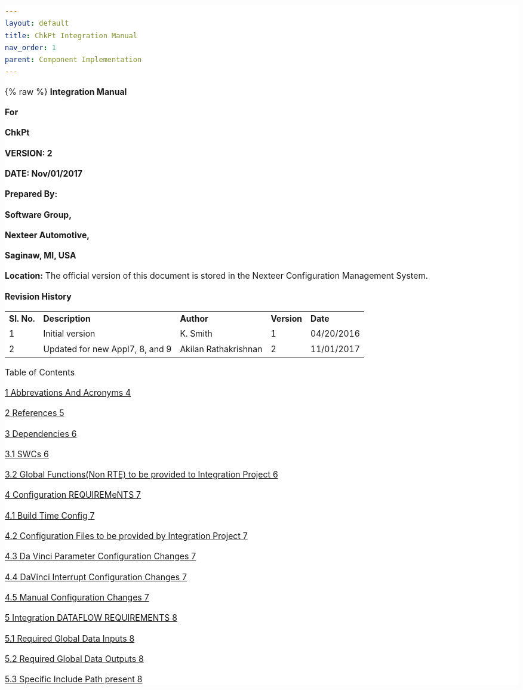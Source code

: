 ```yaml
---
layout: default
title: ChkPt Integration Manual
nav_order: 1
parent: Component Implementation
---
```

{% raw %}
**Integration Manual**

**For**

**ChkPt**

**VERSION: 2**

**DATE: Nov/01/2017**

**Prepared By:**

**Software Group,**

**Nexteer Automotive,**

**Saginaw, MI, USA**

**Location:** The official version of this document is stored in the
Nexteer Configuration Management System.

**Revision History**

|             |                                 |                      |             |            |
|-----|--------------------|--------------------|---------|--------------------|
| **Sl. No.** | **Description**                 | **Author**           | **Version** | **Date**   |
| 1           | Initial version                 | K. Smith             | 1           | 04/20/2016 |
| 2           | Updated for new Appl7, 8, and 9 | Akilan Rathakrishnan | 2           | 11/01/2017 |

Table of Contents

[1 Abbrevations And Acronyms 4](#abbrevations-and-acronyms)

[2 References 5](#references)

[3 Dependencies 6](#dependencies)

[3.1 SWCs 6](#swcs)

[3.2 Global Functions(Non RTE) to be provided to Integration Project
6](#global-functionsnon-rte-to-be-provided-to-integration-project)

[4 Configuration REQUIREMeNTS 7](#configuration-requirements)

[4.1 Build Time Config 7](#build-time-config)

[4.2 Configuration Files to be provided by Integration Project
7](#configuration-files-to-be-provided-by-integration-project)

[4.3 Da Vinci Parameter Configuration Changes
7](#da-vinci-parameter-configuration-changes)

[4.4 DaVinci Interrupt Configuration Changes
7](#__RefHeading___Toc497309973)

[4.5 Manual Configuration Changes 7](#manual-configuration-changes)

[5 Integration DATAFLOW REQUIREMENTS
8](#integration-dataflow-requirements)

[5.1 Required Global Data Inputs 8](#required-global-data-inputs)

[5.2 Required Global Data Outputs 8](#required-global-data-outputs)

[5.3 Specific Include Path present 8](#specific-include-path-present)